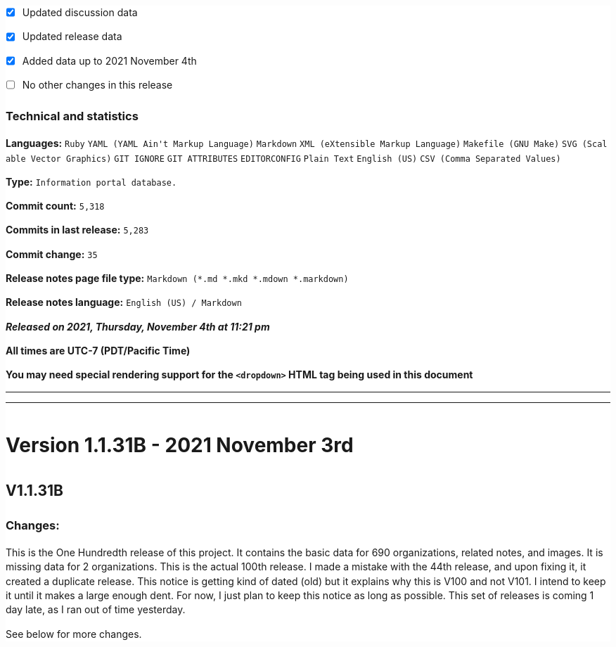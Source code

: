 - [x] Updated discussion data

- [x] Updated release data



- [x] Added data up to 2021 November 4th

- [ ] No other changes in this release







### Technical and statistics

**Languages:** `Ruby` `YAML (YAML Ain't Markup Language)` `Markdown` `XML (eXtensible Markup Language)` `Makefile (GNU Make)` `SVG (Scalable Vector Graphics)` `GIT IGNORE` `GIT ATTRIBUTES` `EDITORCONFIG` `Plain Text` `English (US)` `CSV (Comma Separated Values)`

**Type:** `Information portal database.`

**Commit count:** `5,318`

**Commits in last release:** `5,283`

**Commit change:** `35`

**Release notes page file type:** `Markdown (*.md *.mkd *.mdown *.markdown)`

**Release notes language:** `English (US) / Markdown`

***Released on 2021, Thursday, November 4th at 11:21 pm***

**All times are UTC-7 (PDT/Pacific Time)**

**You may need special rendering support for the `<dropdown>` HTML tag being used in this document**

***

***

# Version 1.1.31B - 2021 November 3rd

## V1.1.31B

### Changes:

This is the One Hundredth release of this project. It contains the basic data for 690 organizations,  related notes, and images. It is missing data for 2 organizations. This is the actual 100th release. I made a mistake with the 44th release, and upon fixing it, it created a duplicate release. This notice is getting kind of dated (old) but it explains why this is V100 and not V101. I intend to keep it until it makes a large enough dent. For now, I just plan to keep this notice as long as possible. This set of releases is coming 1 day late, as I ran out of time yesterday.

See below for more changes.
